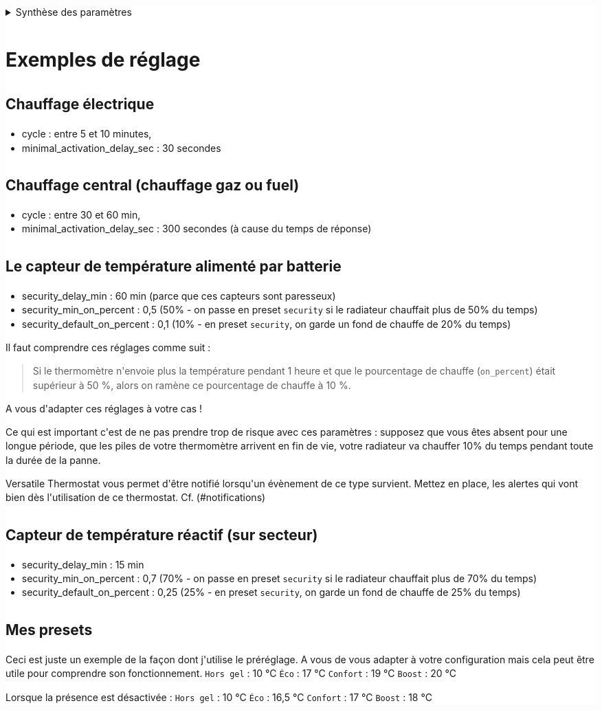 <details><summary>Synthèse des paramètres</summary></details>

# Exemples de réglage

## Chauffage électrique
- cycle : entre 5 et 10 minutes,
- minimal_activation_delay_sec : 30 secondes

## Chauffage central (chauffage gaz ou fuel)
- cycle : entre 30 et 60 min,
- minimal_activation_delay_sec : 300 secondes (à cause du temps de réponse)

## Le capteur de température alimenté par batterie
- security_delay_min : 60 min (parce que ces capteurs sont paresseux)
- security_min_on_percent : 0,5 (50% - on passe en preset ``security`` si le radiateur chauffait plus de 50% du temps)
- security_default_on_percent : 0,1 (10% - en preset ``security``, on garde un fond de chauffe de 20% du temps)

Il faut comprendre ces réglages comme suit :

> Si le thermomètre n'envoie plus la température pendant 1 heure et que le pourcentage de chauffe (``on_percent``) était supérieur à 50 %, alors on ramène ce pourcentage de chauffe à 10 %.

A vous d'adapter ces réglages à votre cas !

Ce qui est important c'est de ne pas prendre trop de risque avec ces paramètres : supposez que vous êtes absent pour une longue période, que les piles de votre thermomètre arrivent en fin de vie, votre radiateur va chauffer 10% du temps pendant toute la durée de la panne.

Versatile Thermostat vous permet d'être notifié lorsqu'un évènement de ce type survient. Mettez en place, les alertes qui vont bien dès l'utilisation de ce thermostat. Cf. (#notifications)

## Capteur de température réactif (sur secteur)
- security_delay_min : 15 min
- security_min_on_percent : 0,7 (70% - on passe en preset ``security`` si le radiateur chauffait plus de 70% du temps)
- security_default_on_percent : 0,25 (25% - en preset ``security``, on garde un fond de chauffe de 25% du temps)

## Mes presets
Ceci est juste un exemple de la façon dont j'utilise le préréglage. A vous de vous adapter à votre configuration mais cela peut être utile pour comprendre son fonctionnement.
``Hors gel`` : 10 °C
``Éco`` : 17 °C
``Confort`` : 19 °C
``Boost`` : 20 °C

Lorsque la présence est désactivée :
``Hors gel`` : 10 °C
``Éco`` : 16,5 °C
``Confort`` : 17 °C
``Boost`` : 18 °C
